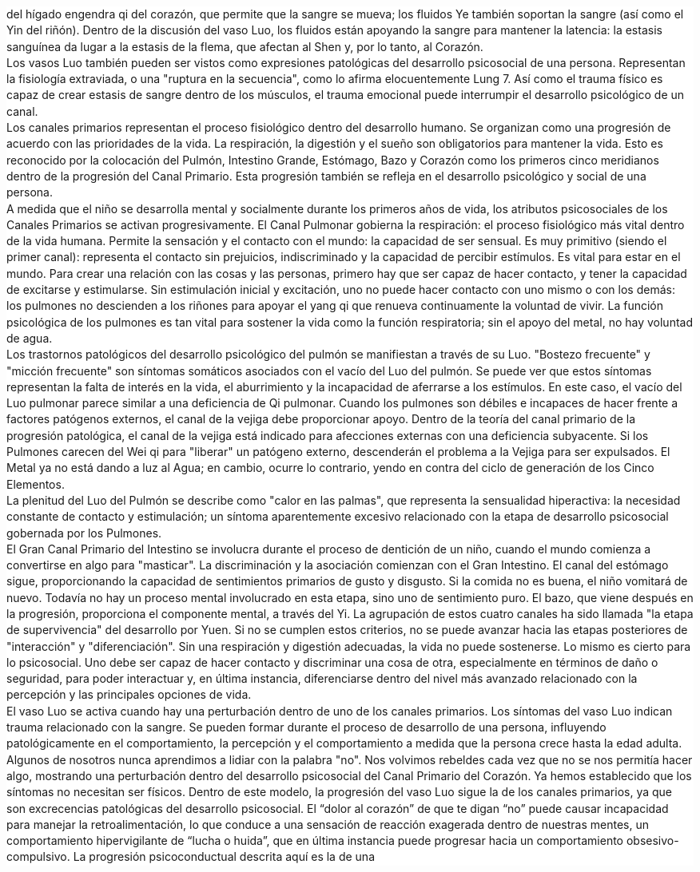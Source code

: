 del hígado engendra qi del corazón, que permite que la sangre se mueva; los fluidos Ye también soportan la sangre (así como el Yin del riñón). Dentro de la discusión del vaso Luo, los fluidos están apoyando la sangre para mantener la latencia: la estasis sanguínea da lugar a la estasis de la flema, que afectan al Shen y, por lo tanto, al Corazón.<br/>Los vasos Luo también pueden ser vistos como expresiones patológicas del desarrollo psicosocial de una persona. Representan la fisiología extraviada, o una "ruptura en la secuencia", como lo afirma elocuentemente Lung 7. Así como el trauma físico es capaz de crear estasis de sangre dentro de los músculos, el trauma emocional puede interrumpir el desarrollo psicológico de un canal.<br/>Los canales primarios representan el proceso fisiológico dentro del desarrollo humano. Se organizan como una progresión de acuerdo con las prioridades de la vida. La respiración, la digestión y el sueño son obligatorios para mantener la vida. Esto es reconocido por la colocación del Pulmón, Intestino Grande, Estómago, Bazo y Corazón como los primeros cinco meridianos dentro de la progresión del Canal Primario. Esta progresión también se refleja en el desarrollo psicológico y social de una persona.<br/>A medida que el niño se desarrolla mental y socialmente durante los primeros años de vida, los atributos psicosociales de los Canales Primarios se activan progresivamente. El Canal Pulmonar gobierna la respiración: el proceso fisiológico más vital dentro de la vida humana. Permite la sensación y el contacto con el mundo: la capacidad de ser sensual. Es muy primitivo (siendo el primer canal): representa el contacto sin prejuicios, indiscriminado y la capacidad de percibir estímulos. Es vital para estar en el mundo. Para crear una relación con las cosas y las personas, primero hay que ser capaz de hacer contacto, y tener la capacidad de excitarse y estimularse. Sin estimulación inicial y excitación, uno no puede hacer contacto con uno mismo o con los demás: los pulmones no descienden a los riñones para apoyar el yang qi que renueva continuamente la voluntad de vivir. La función psicológica de los pulmones es tan vital para sostener la vida como la función respiratoria; sin el apoyo del metal, no hay voluntad de agua.<br/>Los trastornos patológicos del desarrollo psicológico del pulmón se manifiestan a través de su Luo. "Bostezo frecuente" y "micción frecuente" son síntomas somáticos asociados con el vacío del Luo del pulmón. Se puede ver que estos síntomas representan la falta de interés en la vida, el aburrimiento y la incapacidad de aferrarse a los estímulos. En este caso, el vacío del Luo pulmonar parece similar a una deficiencia de Qi pulmonar. Cuando los pulmones son débiles e incapaces de hacer frente a factores patógenos externos, el canal de la vejiga debe proporcionar apoyo. Dentro de la teoría del canal primario de la progresión patológica, el canal de la vejiga está indicado para afecciones externas con una deficiencia subyacente. Si los Pulmones carecen del Wei qi para "liberar" un patógeno externo, descenderán el problema a la Vejiga para ser expulsados. El Metal ya no está dando a luz al Agua; en cambio, ocurre lo contrario, yendo en contra del ciclo de generación de los Cinco Elementos.<br/>La plenitud del Luo del Pulmón se describe como "calor en las palmas", que representa la sensualidad hiperactiva: la necesidad constante de contacto y estimulación; un síntoma aparentemente excesivo relacionado con la etapa de desarrollo psicosocial gobernada por los Pulmones.<br/>El Gran Canal Primario del Intestino se involucra durante el proceso de dentición de un niño, cuando el mundo comienza a convertirse en algo para "masticar". La discriminación y la asociación comienzan con el Gran Intestino. El canal del estómago sigue, proporcionando la capacidad de sentimientos primarios de gusto y disgusto. Si la comida no es buena, el niño vomitará de nuevo. Todavía no hay un proceso mental involucrado en esta etapa, sino uno de sentimiento puro. El bazo, que viene después en la progresión, proporciona el componente mental, a través del Yi. La agrupación de estos cuatro canales ha sido llamada "la etapa de supervivencia" del desarrollo por Yuen. Si no se cumplen estos criterios, no se puede avanzar hacia las etapas posteriores de "interacción" y "diferenciación". Sin una respiración y digestión adecuadas, la vida no puede sostenerse. Lo mismo es cierto para lo psicosocial. Uno debe ser capaz de hacer contacto y discriminar una cosa de otra, especialmente en términos de daño o seguridad, para poder interactuar y, en última instancia, diferenciarse dentro del nivel más avanzado relacionado con la percepción y las principales opciones de vida.<br/>El vaso Luo se activa cuando hay una perturbación dentro de uno de los canales primarios. Los síntomas del vaso Luo indican trauma relacionado con la sangre. Se pueden formar durante el proceso de desarrollo de una persona, influyendo patológicamente en el comportamiento, la percepción y el comportamiento a medida que la persona crece hasta la edad adulta.<br/>Algunos de nosotros nunca aprendimos a lidiar con la palabra "no". Nos volvimos rebeldes cada vez que no se nos permitía hacer algo, mostrando una perturbación dentro del desarrollo psicosocial del Canal Primario del Corazón. Ya hemos establecido que los síntomas no necesitan ser físicos. Dentro de este modelo, la progresión del vaso Luo sigue la de los canales primarios, ya que son excrecencias patológicas del desarrollo psicosocial. El “dolor al corazón” de que te digan “no” puede causar incapacidad para manejar la retroalimentación, lo que conduce a una sensación de reacción exagerada dentro de nuestras mentes, un comportamiento hipervigilante de “lucha o huida”, que en última instancia puede progresar hacia un comportamiento obsesivo-compulsivo. La progresión psicoconductual descrita aquí es la de una
